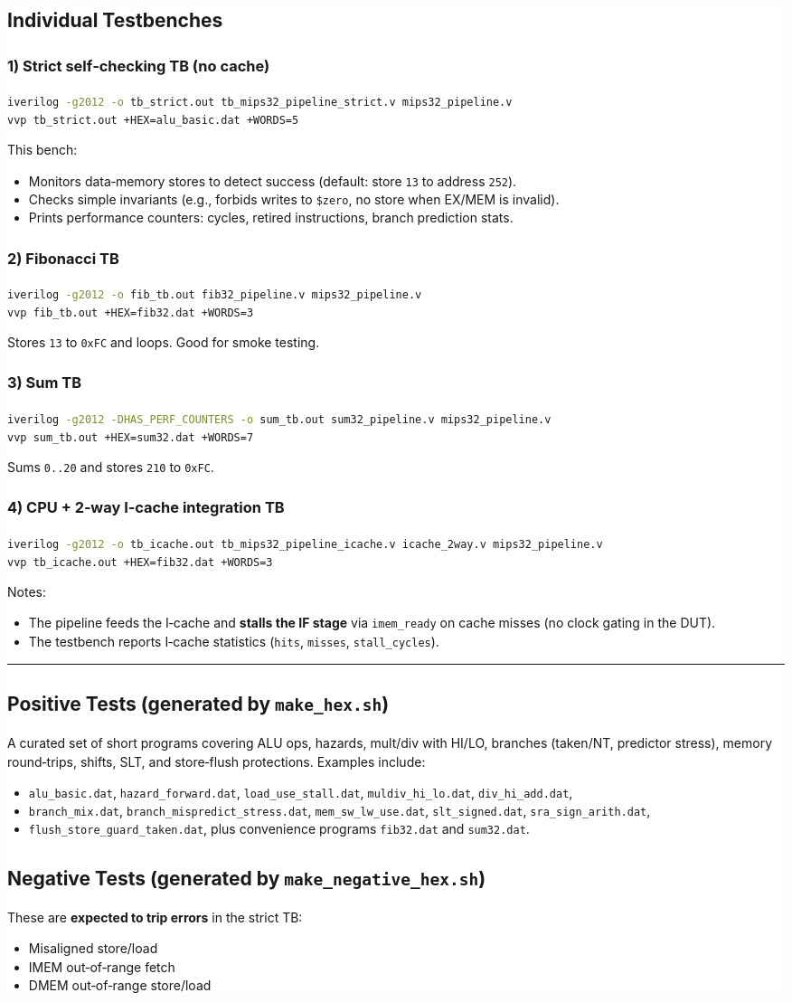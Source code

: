 
## Individual Testbenches

### 1) Strict self‑checking TB (no cache)
```bash
iverilog -g2012 -o tb_strict.out tb_mips32_pipeline_strict.v mips32_pipeline.v
vvp tb_strict.out +HEX=alu_basic.dat +WORDS=5
```
This bench:
- Monitors data‑memory stores to detect success (default: store `13` to address `252`).
- Checks simple invariants (e.g., forbids writes to `$zero`, no store when EX/MEM is invalid).
- Prints performance counters: cycles, retired instructions, branch prediction stats.

### 2) Fibonacci TB
```bash
iverilog -g2012 -o fib_tb.out fib32_pipeline.v mips32_pipeline.v
vvp fib_tb.out +HEX=fib32.dat +WORDS=3
```
Stores `13` to `0xFC` and loops. Good for smoke testing.

### 3) Sum TB
```bash
iverilog -g2012 -DHAS_PERF_COUNTERS -o sum_tb.out sum32_pipeline.v mips32_pipeline.v
vvp sum_tb.out +HEX=sum32.dat +WORDS=7
```
Sums `0..20` and stores `210` to `0xFC`.

### 4) CPU + 2‑way I‑cache integration TB
```bash
iverilog -g2012 -o tb_icache.out tb_mips32_pipeline_icache.v icache_2way.v mips32_pipeline.v
vvp tb_icache.out +HEX=fib32.dat +WORDS=3
```
Notes:
- The pipeline feeds the I‑cache and **stalls the IF stage** via `imem_ready` on cache misses (no clock gating in the DUT).
- The testbench reports I‑cache statistics (`hits`, `misses`, `stall_cycles`).

---

## Positive Tests (generated by `make_hex.sh`)
A curated set of short programs covering ALU ops, hazards, mult/div with HI/LO, branches (taken/NT, predictor stress), memory round‑trips, shifts, SLT, and store‑flush protections. Examples include:
- `alu_basic.dat`, `hazard_forward.dat`, `load_use_stall.dat`, `muldiv_hi_lo.dat`, `div_hi_add.dat`,
- `branch_mix.dat`, `branch_mispredict_stress.dat`, `mem_sw_lw_use.dat`, `slt_signed.dat`, `sra_sign_arith.dat`,
- `flush_store_guard_taken.dat`, plus convenience programs `fib32.dat` and `sum32.dat`.

## Negative Tests (generated by `make_negative_hex.sh`)
These are **expected to trip errors** in the strict TB:
- Misaligned store/load
- IMEM out‑of‑range fetch
- DMEM out‑of‑range store/load
